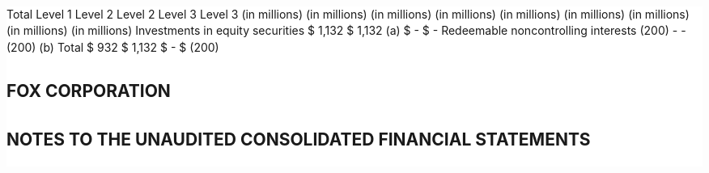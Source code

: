 <td>Total</td>
<td>Level 1</td>
<td></td>
<td>Level 2</td>
<td>Level 2</td>
<td></td>
<td>Level 3</td>
<td>Level 3</td>
<td></td>
</tr>
<tr>
<td></td>
<td>(in millions)</td>
<td>(in millions)</td>
<td>(in millions)</td>
<td>(in millions)</td>
<td>(in millions)</td>
<td>(in millions)</td>
<td>(in millions)</td>
<td>(in millions)</td>
<td>(in millions)</td>
</tr>
<tr>
<td>Investments in equity securities</td>
<td>$ 1,132</td>
<td>$ 1,132</td>
<td>(a)</td>
<td></td>
<td>$</td>
<td>-</td>
<td>$</td>
<td>-</td>
<td></td>
</tr>
<tr>
<td>Redeemable noncontrolling interests</td>
<td>(200)</td>
<td>-</td>
<td></td>
<td></td>
<td>-</td>
<td></td>
<td>(200)</td>
<td>(b)</td>
<td></td>
</tr>
<tr>
<td>Total</td>
<td>$ 932</td>
<td>$</td>
<td></td>
<td>1,132</td>
<td></td>
<td>$ -</td>
<td>$ (200)</td>
<td></td>
<td></td>
</tr>
</tbody>
</table>
<h2>FOX CORPORATION</h2>
<h2>NOTES TO THE UNAUDITED CONSOLIDATED FINANCIAL STATEMENTS</h2>
<table>
<thead>